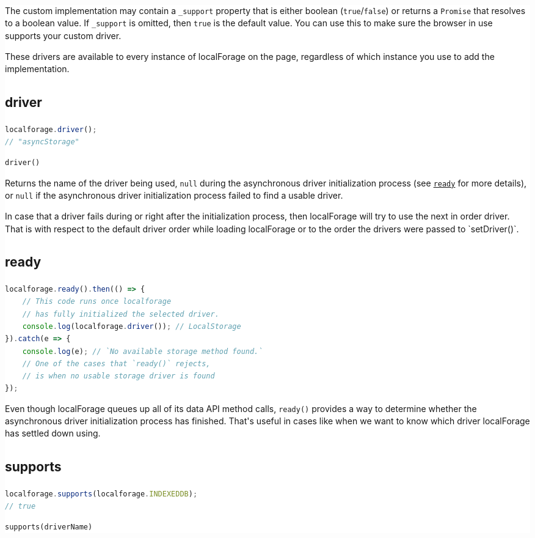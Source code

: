 The custom implementation may contain a `_support` property that is either boolean (`true`/`false`) or returns a `Promise` that resolves to a boolean value. If `_support` is omitted, then `true` is the default value. You can use this to make sure the browser in use supports your custom driver.

<aside class="notice">
  These drivers are available to every instance of localForage on the page, regardless of which instance you use to add the implementation.
</aside>

[default drivers]: https://github.com/mozilla/localForage/tree/master/src/drivers

## driver

```js
localforage.driver();
// "asyncStorage"
```

`driver()`

Returns the name of the driver being used, `null` during the asynchronous driver initialization process (see <a href="#driver-api-ready"><code>ready</code></a> for more details), or `null` if the asynchronous driver initialization process failed to find a usable driver.

<aside class="notice">
  In case that a driver fails during or right after the initialization process, then localForage will try to use the next in order driver. That is with respect to the default driver order while loading localForage or to the order the drivers were passed to `setDriver()`.
</aside>

## ready

```js
localforage.ready().then(() => {
    // This code runs once localforage
    // has fully initialized the selected driver.
    console.log(localforage.driver()); // LocalStorage
}).catch(e => {
    console.log(e); // `No available storage method found.`
    // One of the cases that `ready()` rejects,
    // is when no usable storage driver is found
});
```

Even though localForage queues up all of its data API method calls, `ready()` provides a way to determine whether the asynchronous driver initialization process has finished. That's useful in cases like when we want to know which driver localForage has settled down using.

## supports

```js
localforage.supports(localforage.INDEXEDDB);
// true
```

`supports(driverName)`


[download]: https://raw.githubusercontent.com/mozilla/localForage/master/dist/localforage.min.js
[ES6 Promises API]: https://developer.mozilla.org/docs/Web/JavaScript/Reference/Global_Objects/Promise